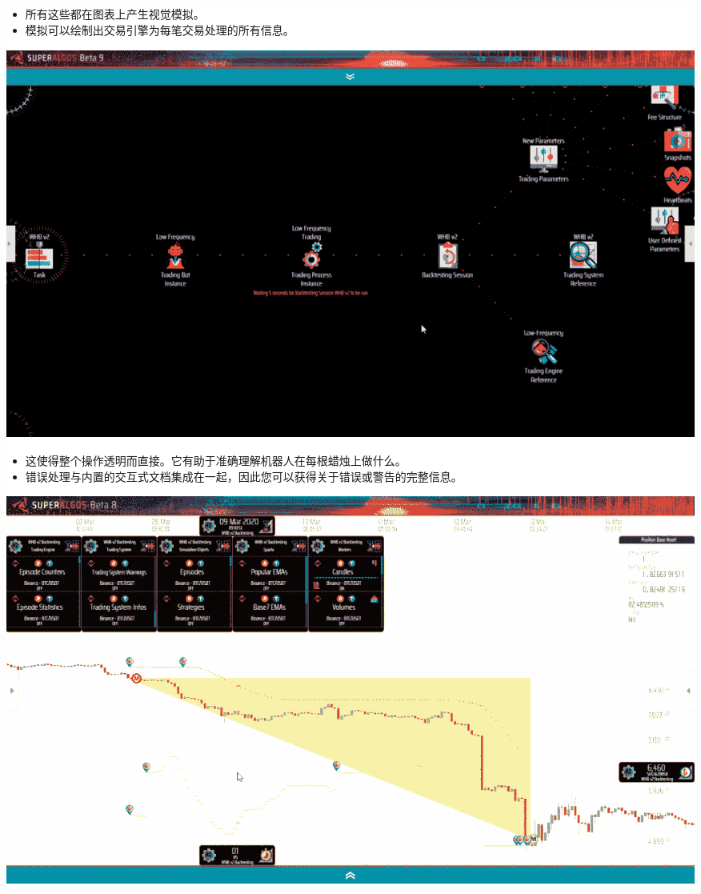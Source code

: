 *   所有这些都在图表上产生视觉模拟。
*   模拟可以绘制出交易引擎为每笔交易处理的所有信息。

![](img/7ff2502d6022278239c9ac67240e3c46.png)

*   这使得整个操作透明而直接。它有助于准确理解机器人在每根蜡烛上做什么。
*   错误处理与内置的交互式文档集成在一起，因此您可以获得关于错误或警告的完整信息。

![](img/d7457379e32bd00b838d3ec8b593394c.png)
